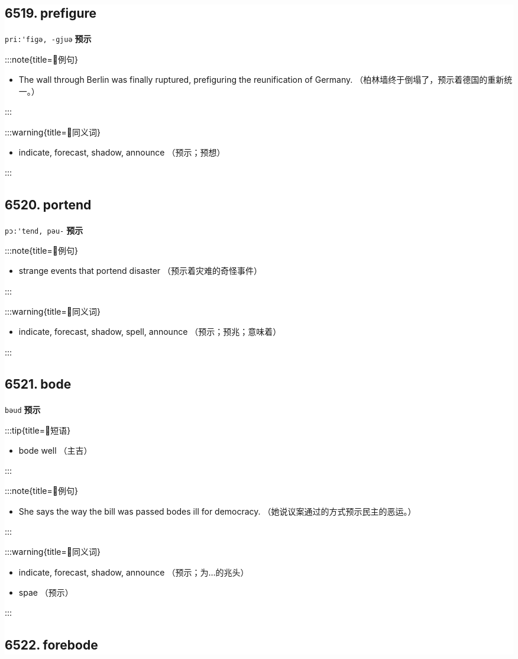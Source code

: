 
## 6519. prefigure

`pri:'fiɡə, -ɡjuə`  **预示**

:::note{title=🎤例句}

- The wall through Berlin was finally ruptured, prefiguring the reunification of Germany. （柏林墙终于倒塌了，预示着德国的重新统一。）

:::

:::warning{title=🤔同义词}

- indicate, forecast, shadow, announce （预示；预想）

:::


## 6520. portend

`pɔ:'tend, pəu-`  **预示**

:::note{title=🎤例句}

- strange events that portend disaster （预示着灾难的奇怪事件）

:::

:::warning{title=🤔同义词}

- indicate, forecast, shadow, spell, announce （预示；预兆；意味着）

:::


## 6521. bode

`bəud`  **预示**

:::tip{title=🤩短语}

- bode well （主吉）

:::

:::note{title=🎤例句}

- She says the way the bill was passed bodes ill for democracy. （她说议案通过的方式预示民主的恶运。）

:::

:::warning{title=🤔同义词}

- indicate, forecast, shadow, announce （预示；为…的兆头）

- spae （预示）

:::


## 6522. forebode

